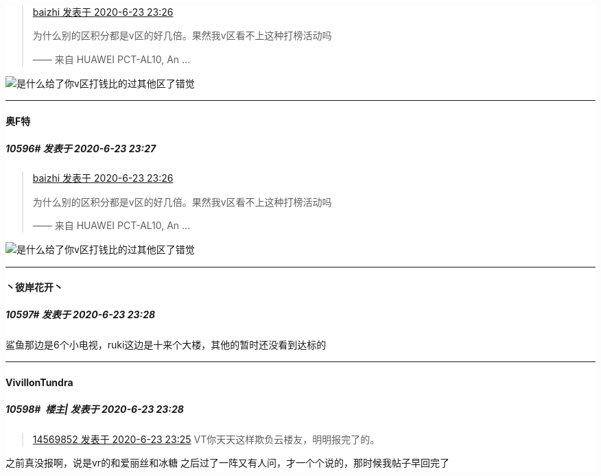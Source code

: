 

<blockquote><a href="httphttps://bbs.saraba1st.com/2b/forum.php?mod=redirect&amp;goto=findpost&amp;pid=47926178&amp;ptid=1942338" target="_blank">baizhi 发表于 2020-6-23 23:26</a>

为什么别的区积分都是v区的好几倍。果然我v区看不上这种打榜活动吗


—— 来自 HUAWEI PCT-AL10, An ...</blockquote>
<img src="https://static.saraba1st.com/image/smiley/face2017/067.png" referrerpolicy="no-referrer">是什么给了你v区打钱比的过其他区了错觉







-----

####  奥F特  
##### 10596#       发表于 2020-6-23 23:27



<blockquote><a href="httphttps://bbs.saraba1st.com/2b/forum.php?mod=redirect&amp;goto=findpost&amp;pid=47926178&amp;ptid=1942338" target="_blank">baizhi 发表于 2020-6-23 23:26</a>

为什么别的区积分都是v区的好几倍。果然我v区看不上这种打榜活动吗


—— 来自 HUAWEI PCT-AL10, An ...</blockquote>
<img src="https://static.saraba1st.com/image/smiley/face2017/067.png" referrerpolicy="no-referrer">是什么给了你v区打钱比的过其他区了错觉







-----

####  丶彼岸花开丶  
##### 10597#       发表于 2020-6-23 23:28




鲨鱼那边是6个小电视，ruki这边是十来个大楼，其他的暂时还没看到达标的







-----

####  VivillonTundra  
##### 10598#         楼主| 发表于 2020-6-23 23:28



<blockquote><a href="httphttps://bbs.saraba1st.com/2b/forum.php?mod=redirect&amp;goto=findpost&amp;pid=47926168&amp;ptid=1942338" target="_blank">14569852 发表于 2020-6-23 23:25</a>
VT你天天这样欺负云楼友，明明报完了的。</blockquote>
之前真没报啊，说是vr的和爱丽丝和冰糖
之后过了一阵又有人问，才一个个说的，那时候我帖子早回完了
